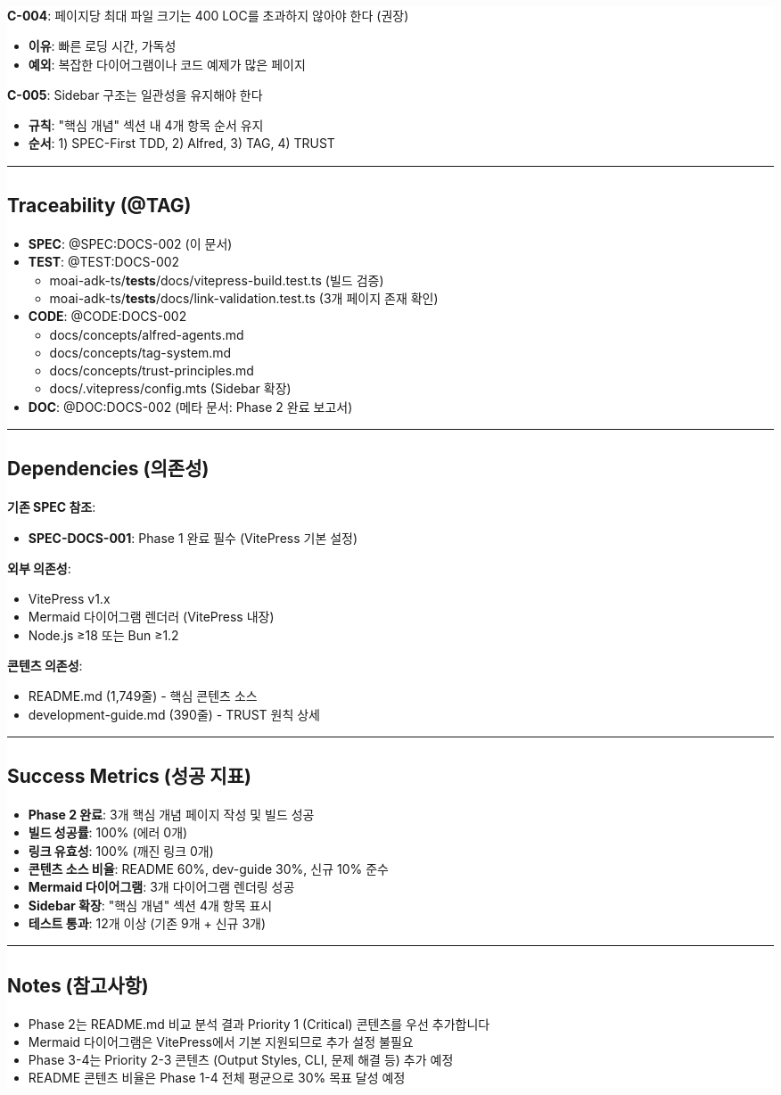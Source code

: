 **C-004**: 페이지당 최대 파일 크기는 400 LOC를 초과하지 않아야 한다 (권장)
- **이유**: 빠른 로딩 시간, 가독성
- **예외**: 복잡한 다이어그램이나 코드 예제가 많은 페이지

**C-005**: Sidebar 구조는 일관성을 유지해야 한다
- **규칙**: "핵심 개념" 섹션 내 4개 항목 순서 유지
- **순서**: 1) SPEC-First TDD, 2) Alfred, 3) TAG, 4) TRUST

---

## Traceability (@TAG)

- **SPEC**: @SPEC:DOCS-002 (이 문서)
- **TEST**: @TEST:DOCS-002
  - moai-adk-ts/__tests__/docs/vitepress-build.test.ts (빌드 검증)
  - moai-adk-ts/__tests__/docs/link-validation.test.ts (3개 페이지 존재 확인)
- **CODE**: @CODE:DOCS-002
  - docs/concepts/alfred-agents.md
  - docs/concepts/tag-system.md
  - docs/concepts/trust-principles.md
  - docs/.vitepress/config.mts (Sidebar 확장)
- **DOC**: @DOC:DOCS-002 (메타 문서: Phase 2 완료 보고서)

---

## Dependencies (의존성)

**기존 SPEC 참조**:
- **SPEC-DOCS-001**: Phase 1 완료 필수 (VitePress 기본 설정)

**외부 의존성**:
- VitePress v1.x
- Mermaid 다이어그램 렌더러 (VitePress 내장)
- Node.js ≥18 또는 Bun ≥1.2

**콘텐츠 의존성**:
- README.md (1,749줄) - 핵심 콘텐츠 소스
- development-guide.md (390줄) - TRUST 원칙 상세

---

## Success Metrics (성공 지표)

- **Phase 2 완료**: 3개 핵심 개념 페이지 작성 및 빌드 성공
- **빌드 성공률**: 100% (에러 0개)
- **링크 유효성**: 100% (깨진 링크 0개)
- **콘텐츠 소스 비율**: README 60%, dev-guide 30%, 신규 10% 준수
- **Mermaid 다이어그램**: 3개 다이어그램 렌더링 성공
- **Sidebar 확장**: "핵심 개념" 섹션 4개 항목 표시
- **테스트 통과**: 12개 이상 (기존 9개 + 신규 3개)

---

## Notes (참고사항)

- Phase 2는 README.md 비교 분석 결과 Priority 1 (Critical) 콘텐츠를 우선 추가합니다
- Mermaid 다이어그램은 VitePress에서 기본 지원되므로 추가 설정 불필요
- Phase 3-4는 Priority 2-3 콘텐츠 (Output Styles, CLI, 문제 해결 등) 추가 예정
- README 콘텐츠 비율은 Phase 1-4 전체 평균으로 30% 목표 달성 예정
